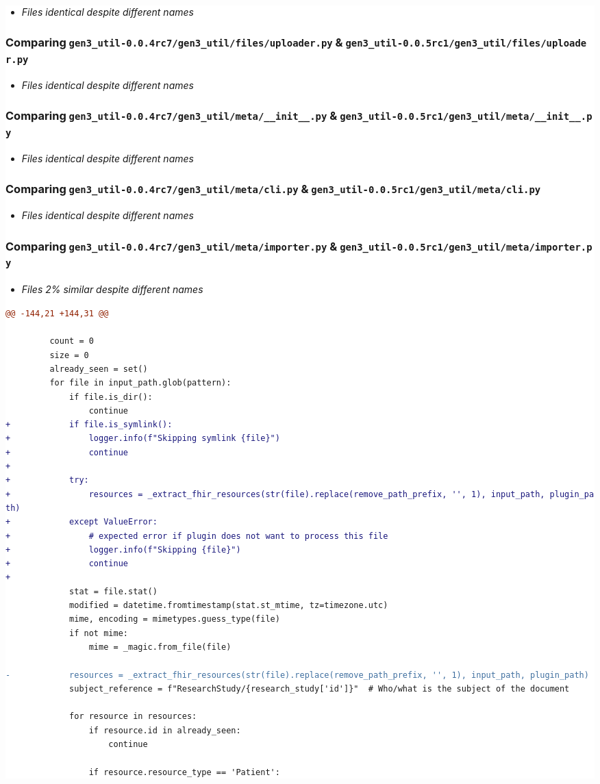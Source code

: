  * *Files identical despite different names*

### Comparing `gen3_util-0.0.4rc7/gen3_util/files/uploader.py` & `gen3_util-0.0.5rc1/gen3_util/files/uploader.py`

 * *Files identical despite different names*

### Comparing `gen3_util-0.0.4rc7/gen3_util/meta/__init__.py` & `gen3_util-0.0.5rc1/gen3_util/meta/__init__.py`

 * *Files identical despite different names*

### Comparing `gen3_util-0.0.4rc7/gen3_util/meta/cli.py` & `gen3_util-0.0.5rc1/gen3_util/meta/cli.py`

 * *Files identical despite different names*

### Comparing `gen3_util-0.0.4rc7/gen3_util/meta/importer.py` & `gen3_util-0.0.5rc1/gen3_util/meta/importer.py`

 * *Files 2% similar despite different names*

```diff
@@ -144,21 +144,31 @@
 
         count = 0
         size = 0
         already_seen = set()
         for file in input_path.glob(pattern):
             if file.is_dir():
                 continue
+            if file.is_symlink():
+                logger.info(f"Skipping symlink {file}")
+                continue
+
+            try:
+                resources = _extract_fhir_resources(str(file).replace(remove_path_prefix, '', 1), input_path, plugin_path)
+            except ValueError:
+                # expected error if plugin does not want to process this file
+                logger.info(f"Skipping {file}")
+                continue
+
             stat = file.stat()
             modified = datetime.fromtimestamp(stat.st_mtime, tz=timezone.utc)
             mime, encoding = mimetypes.guess_type(file)
             if not mime:
                 mime = _magic.from_file(file)
 
-            resources = _extract_fhir_resources(str(file).replace(remove_path_prefix, '', 1), input_path, plugin_path)
             subject_reference = f"ResearchStudy/{research_study['id']}"  # Who/what is the subject of the document
 
             for resource in resources:
                 if resource.id in already_seen:
                     continue
 
                 if resource.resource_type == 'Patient':
```
